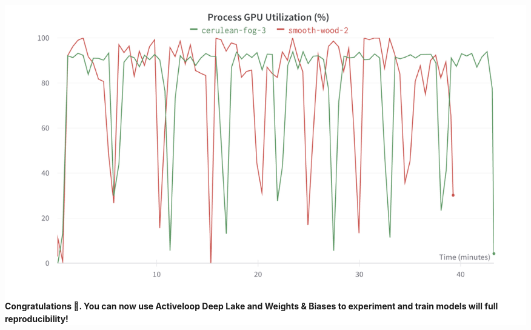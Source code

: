 <figure><img src="../.gitbook/assets/GPU_Util.png" alt=""><figcaption></figcaption></figure>

#### Congratulations 🚀. You can now use Activeloop Deep Lake and Weights & Biases to experiment and train models will full reproducibility!

